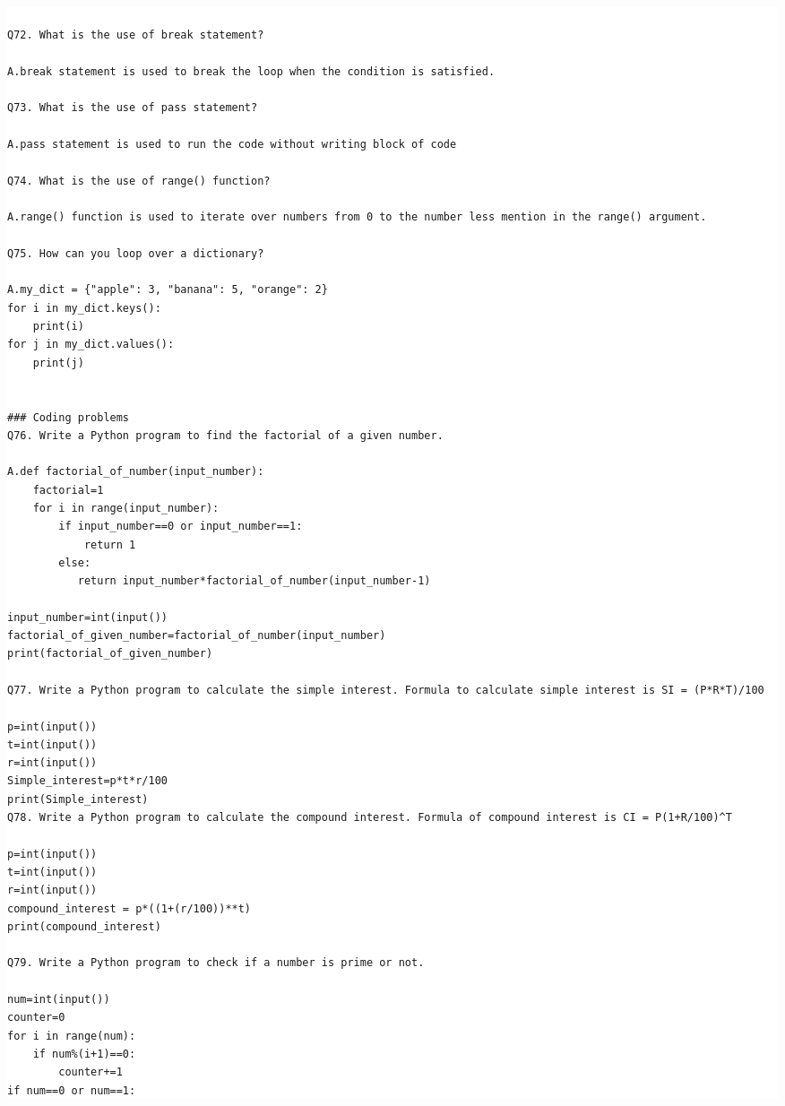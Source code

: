 ```

Q72. What is the use of break statement?

A.break statement is used to break the loop when the condition is satisfied.

Q73. What is the use of pass statement?

A.pass statement is used to run the code without writing block of code

Q74. What is the use of range() function?

A.range() function is used to iterate over numbers from 0 to the number less mention in the range() argument.

Q75. How can you loop over a dictionary?

A.my_dict = {"apple": 3, "banana": 5, "orange": 2}
for i in my_dict.keys():
    print(i)
for j in my_dict.values():
    print(j)


### Coding problems
Q76. Write a Python program to find the factorial of a given number.

A.def factorial_of_number(input_number):
    factorial=1
    for i in range(input_number):
        if input_number==0 or input_number==1:
            return 1
        else:
           return input_number*factorial_of_number(input_number-1)
        
input_number=int(input())
factorial_of_given_number=factorial_of_number(input_number)
print(factorial_of_given_number)

Q77. Write a Python program to calculate the simple interest. Formula to calculate simple interest is SI = (P*R*T)/100

p=int(input())
t=int(input())
r=int(input())
Simple_interest=p*t*r/100
print(Simple_interest)
Q78. Write a Python program to calculate the compound interest. Formula of compound interest is CI = P(1+R/100)^T

p=int(input())
t=int(input())
r=int(input())
compound_interest = p*((1+(r/100))**t)
print(compound_interest)

Q79. Write a Python program to check if a number is prime or not.

num=int(input())
counter=0
for i in range(num):
    if num%(i+1)==0:
        counter+=1
if num==0 or num==1:
```